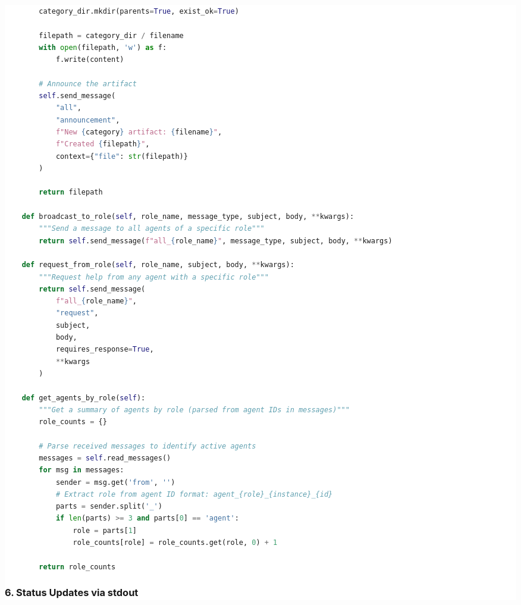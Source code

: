 ```python
        category_dir.mkdir(parents=True, exist_ok=True)
        
        filepath = category_dir / filename
        with open(filepath, 'w') as f:
            f.write(content)
        
        # Announce the artifact
        self.send_message(
            "all",
            "announcement",
            f"New {category} artifact: {filename}",
            f"Created {filepath}",
            context={"file": str(filepath)}
        )
        
        return filepath
    
    def broadcast_to_role(self, role_name, message_type, subject, body, **kwargs):
        """Send a message to all agents of a specific role"""
        return self.send_message(f"all_{role_name}", message_type, subject, body, **kwargs)
    
    def request_from_role(self, role_name, subject, body, **kwargs):
        """Request help from any agent with a specific role"""
        return self.send_message(
            f"all_{role_name}", 
            "request", 
            subject, 
            body,
            requires_response=True,
            **kwargs
        )
    
    def get_agents_by_role(self):
        """Get a summary of agents by role (parsed from agent IDs in messages)"""
        role_counts = {}
        
        # Parse received messages to identify active agents
        messages = self.read_messages()
        for msg in messages:
            sender = msg.get('from', '')
            # Extract role from agent ID format: agent_{role}_{instance}_{id}
            parts = sender.split('_')
            if len(parts) >= 3 and parts[0] == 'agent':
                role = parts[1]
                role_counts[role] = role_counts.get(role, 0) + 1
        
        return role_counts
```

### 6. Status Updates via stdout
